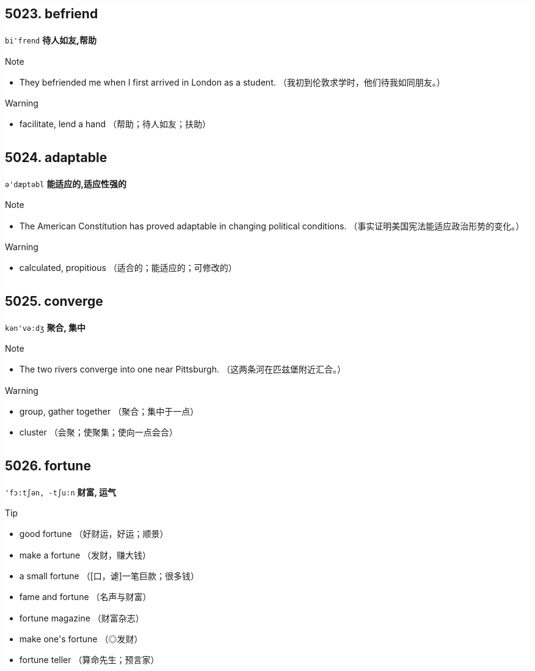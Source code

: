 ## 5023. befriend

`bi'frend`  **待人如友,帮助**

> [!NOTE]
>
> - They befriended me when I first arrived in London as a student. （我初到伦敦求学时，他们待我如同朋友。）
>

> [!WARNING]
>
> - facilitate, lend a hand （帮助；待人如友；扶助）
>

## 5024. adaptable

`ə'dæptəbl`  **能适应的,适应性强的**

> [!NOTE]
>
> - The American Constitution has proved adaptable in changing political conditions. （事实证明美国宪法能适应政治形势的变化。）
>

> [!WARNING]
>
> - calculated, propitious （适合的；能适应的；可修改的）
>

## 5025. converge

`kən'və:dʒ`  **聚合, 集中**

> [!NOTE]
>
> - The two rivers converge into one near Pittsburgh. （这两条河在匹兹堡附近汇合。）
>

> [!WARNING]
>
> - group, gather together （聚合；集中于一点）
>
> - cluster （会聚；使聚集；使向一点会合）
>

## 5026. fortune

`'fɔ:tʃən, -tʃu:n`  **财富, 运气**

> [!TIP]
>
> - good fortune （好财运，好运；顺景）
>
> - make a fortune （发财，赚大钱）
>
> - a small fortune （[口，谑]一笔巨款；很多钱）
>
> - fame and fortune （名声与财富）
>
> - fortune magazine （财富杂志）
>
> - make one's fortune （◎发财）
>
> - fortune teller （算命先生；预言家）
>